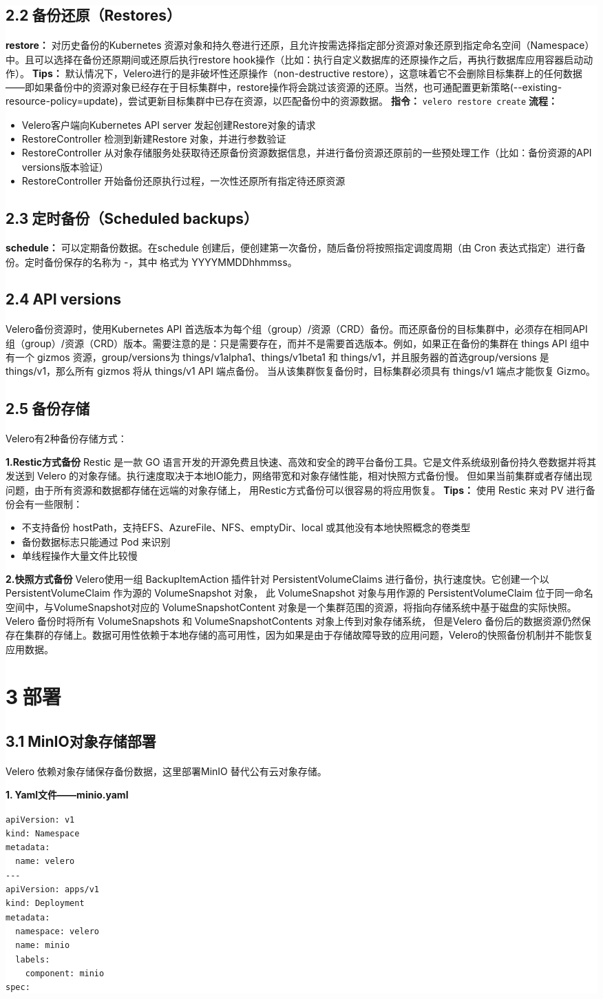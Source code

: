 ## 2.2 备份还原（Restores）
**restore：** 对历史备份的Kubernetes 资源对象和持久卷进行还原，且允许按需选择指定部分资源对象还原到指定命名空间（Namespace）中。且可以选择在备份还原期间或还原后执行restore hook操作（比如：执行自定义数据库的还原操作之后，再执行数据库应用容器启动动作）。
**Tips：** 默认情况下，Velero进行的是非破坏性还原操作（non-destructive restore），这意味着它不会删除目标集群上的任何数据——即如果备份中的资源对象已经存在于目标集群中，restore操作将会跳过该资源的还原。当然，也可通配置更新策略(--existing-resource-policy=update)，尝试更新目标集群中已存在资源，以匹配备份中的资源数据。
**指令：**
`velero restore create`
**流程：**
- Velero客户端向Kubernetes API server 发起创建Restore对象的请求
- RestoreController 检测到新建Restore 对象，并进行参数验证
- RestoreController 从对象存储服务处获取待还原备份资源数据信息，并进行备份资源还原前的一些预处理工作（比如：备份资源的API versions版本验证）
- RestoreController 开始备份还原执行过程，一次性还原所有指定待还原资源

## 2.3 定时备份（Scheduled backups）
**schedule：** 可以定期备份数据。在schedule 创建后，便创建第一次备份，随后备份将按照指定调度周期（由 Cron 表达式指定）进行备份。定时备份保存的名称为 <SCHEDULE NAME>-<TIMESTAMP>，其中 <TIMESTAMP> 格式为 YYYYMMDDhhmmss。

## 2.4 API versions
Velero备份资源时，使用Kubernetes API 首选版本为每个组（group）/资源（CRD）备份。而还原备份的目标集群中，必须存在相同API 组（group）/资源（CRD）版本。需要注意的是：只是需要存在，而并不是需要首选版本。例如，如果正在备份的集群在 things API 组中有一个 gizmos 资源，group/versions为 things/v1alpha1、things/v1beta1 和 things/v1，并且服务器的首选group/versions 是 things/v1，那么所有 gizmos 将从 things/v1 API 端点备份。 当从该集群恢复备份时，目标集群必须具有 things/v1 端点才能恢复 Gizmo。

## 2.5 备份存储
Velero有2种备份存储方式：

**1.Restic方式备份**
Restic 是一款 GO 语言开发的开源免费且快速、高效和安全的跨平台备份工具。它是文件系统级别备份持久卷数据并将其发送到 Velero 的对象存储。执行速度取决于本地IO能力，网络带宽和对象存储性能，相对快照方式备份慢。 但如果当前集群或者存储出现问题，由于所有资源和数据都存储在远端的对象存储上， 用Restic方式备份可以很容易的将应用恢复。
**Tips：** 使用 Restic 来对 PV 进行备份会有一些限制：
- 不支持备份 hostPath，支持EFS、AzureFile、NFS、emptyDir、local 或其他没有本地快照概念的卷类型
- 备份数据标志只能通过 Pod 来识别
- 单线程操作大量文件比较慢

**2.快照方式备份**
Velero使用一组 BackupItemAction 插件针对 PersistentVolumeClaims 进行备份，执行速度快。它创建一个以 PersistentVolumeClaim 作为源的 VolumeSnapshot 对象， 此 VolumeSnapshot 对象与用作源的 PersistentVolumeClaim 位于同一命名空间中，与VolumeSnapshot对应的 VolumeSnapshotContent 对象是一个集群范围的资源，将指向存储系统中基于磁盘的实际快照。Velero 备份时将所有 VolumeSnapshots 和 VolumeSnapshotContents 对象上传到对象存储系统， 但是Velero 备份后的数据资源仍然保存在集群的存储上。数据可用性依赖于本地存储的高可用性，因为如果是由于存储故障导致的应用问题，Velero的快照备份机制并不能恢复应用数据。

# 3 部署
## 3.1 MinIO对象存储部署
Velero 依赖对象存储保存备份数据，这里部署MinIO 替代公有云对象存储。

**1. Yaml文件——minio.yaml**
```
apiVersion: v1
kind: Namespace
metadata:
  name: velero
---
apiVersion: apps/v1
kind: Deployment
metadata:
  namespace: velero
  name: minio
  labels:
    component: minio
spec:
```